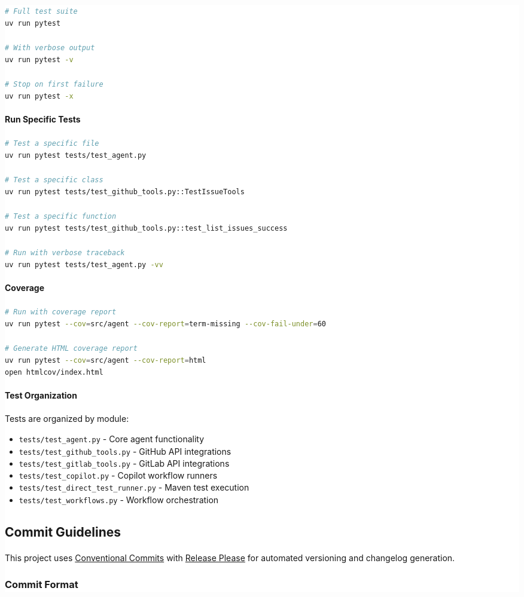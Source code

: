 ```bash
# Full test suite
uv run pytest

# With verbose output
uv run pytest -v

# Stop on first failure
uv run pytest -x
```

#### Run Specific Tests

```bash
# Test a specific file
uv run pytest tests/test_agent.py

# Test a specific class
uv run pytest tests/test_github_tools.py::TestIssueTools

# Test a specific function
uv run pytest tests/test_github_tools.py::test_list_issues_success

# Run with verbose traceback
uv run pytest tests/test_agent.py -vv
```

#### Coverage

```bash
# Run with coverage report
uv run pytest --cov=src/agent --cov-report=term-missing --cov-fail-under=60

# Generate HTML coverage report
uv run pytest --cov=src/agent --cov-report=html
open htmlcov/index.html
```

#### Test Organization

Tests are organized by module:
- `tests/test_agent.py` - Core agent functionality
- `tests/test_github_tools.py` - GitHub API integrations
- `tests/test_gitlab_tools.py` - GitLab API integrations
- `tests/test_copilot.py` - Copilot workflow runners
- `tests/test_direct_test_runner.py` - Maven test execution
- `tests/test_workflows.py` - Workflow orchestration

## Commit Guidelines

This project uses [Conventional Commits](https://www.conventionalcommits.org/) with [Release Please](https://github.com/googleapis/release-please) for automated versioning and changelog generation.

### Commit Format

